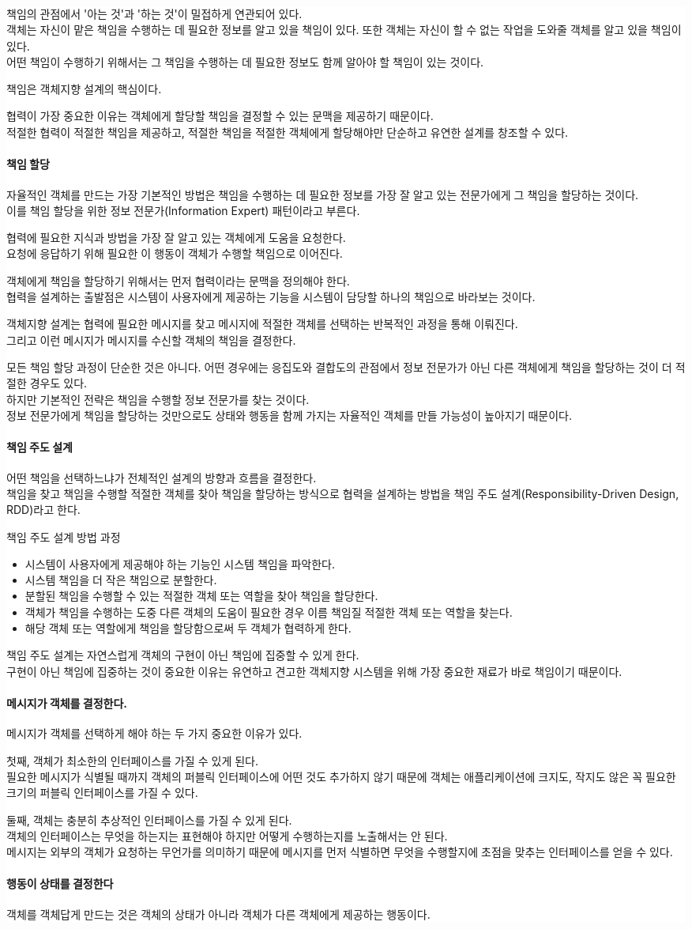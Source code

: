 책임의 관점에서 '아는 것'과 '하는 것'이 밀접하게 연관되어 있다.  
객체는 자신이 맡은 책임을 수행하는 데 필요한 정보를 알고 있을 책임이 있다. 또한 객체는 자신이 할 수 없는 작업을 도와줄 객체를 알고 있을 책임이 있다.  
어떤 책임이 수행하기 위해서는 그 책임을 수행하는 데 필요한 정보도 함께 알아야 할 책임이 있는 것이다.

책임은 객체지향 설계의 핵심이다. 

협력이 가장 중요한 이유는 객체에게 할당할 책임을 결정할 수 있는 문맥을 제공하기 때문이다.  
적절한 협력이 적절한 책임을 제공하고, 적절한 책임을 적절한 객체에게 할당해야만 단순하고 유연한 설계를 창조할 수 있다.

#### 책임 할당

자율적인 객체를 만드는 가장 기본적인 방법은 책임을 수행하는 데 필요한 정보를 가장 잘 알고 있는 전문가에게 그 책임을 할당하는 것이다.  
이를 책임 할당을 위한 정보 전문가(Information Expert) 패턴이라고 부른다.

협력에 필요한 지식과 방법을 가장 잘 알고 있는 객체에게 도움을 요청한다.  
요청에 응답하기 위해 필요한 이 행동이 객체가 수행할 책임으로 이어진다.

객체에게 책임을 할당하기 위해서는 먼저 협력이라는 문맥을 정의해야 한다.  
협력을 설계하는 출발점은 시스템이 사용자에게 제공하는 기능을 시스템이 담당할 하나의 책임으로 바라보는 것이다.

객체지향 설계는 협력에 필요한 메시지를 찾고 메시지에 적절한 객체를 선택하는 반복적인 과정을 통해 이뤄진다.  
그리고 이런 메시지가 메시지를 수신할 객체의 책임을 결정한다.

모든 책임 할당 과정이 단순한 것은 아니다. 어떤 경우에는 응집도와 결합도의 관점에서 정보 전문가가 아닌 다른 객체에게 책임을 할당하는 것이 더 적절한 경우도 있다.  
하지만 기본적인 전략은 책임을 수행할 정보 전문가를 찾는 것이다.  
정보 전문가에게 책임을 할당하는 것만으로도 상태와 행동을 함께 가지는 자율적인 객체를 만들 가능성이 높아지기 때문이다.

#### 책임 주도 설계

어떤 책임을 선택하느냐가 전체적인 설계의 방향과 흐름을 결정한다.  
책임을 찾고 책임을 수행할 적절한 객체를 찾아 책임을 할당하는 방식으로 협력을 설계하는 방법을 책임 주도 설계(Responsibility-Driven Design, RDD)라고 한다.

책임 주도 설계 방법 과정
- 시스템이 사용자에게 제공해야 하는 기능인 시스템 책임을 파악한다.
- 시스템 책임을 더 작은 책임으로 분할한다.
- 분할된 책임을 수행할 수 있는 적절한 객체 또는 역할을 찾아 책임을 할당한다.
- 객체가 책임을 수행하는 도중 다른 객체의 도움이 필요한 경우 이름 책임질 적절한 객체 또는 역할을 찾는다.
- 해당 객체 또는 역할에게 책임을 할당함으로써 두 객체가 협력하게 한다.

책임 주도 설계는 자연스럽게 객체의 구현이 아닌 책임에 집중할 수 있게 한다.  
구현이 아닌 책임에 집중하는 것이 중요한 이유는 유연하고 견고한 객체지향 시스템을 위해 가장 중요한 재료가 바로 책임이기 때문이다.

#### 메시지가 객체를 결정한다.

메시지가 객체를 선택하게 해야 하는 두 가지 중요한 이유가 있다.

첫째, 객체가 최소한의 인터페이스를 가질 수 있게 된다.  
필요한 메시지가 식별될 때까지 객체의 퍼블릭 인터페이스에 어떤 것도 추가하지 않기 때문에 객체는 애플리케이션에 크지도, 작지도 않은 꼭 필요한 크기의 퍼블릭 인터페이스를 가질 수 있다.

둘째, 객체는 충분히 추상적인 인터페이스를 가질 수 있게 된다.  
객체의 인터페이스는 무엇을 하는지는 표현해야 하지만 어떻게 수행하는지를 노출해서는 안 된다.  
메시지는 외부의 객체가 요청하는 무언가를 의미하기 때문에 메시지를 먼저 식별하면 무엇을 수행할지에 초점을 맞추는 인터페이스를 얻을 수 있다.

#### 행동이 상태를 결정한다

객체를 객체답게 만드는 것은 객체의 상태가 아니라 객체가 다른 객체에게 제공하는 행동이다.
